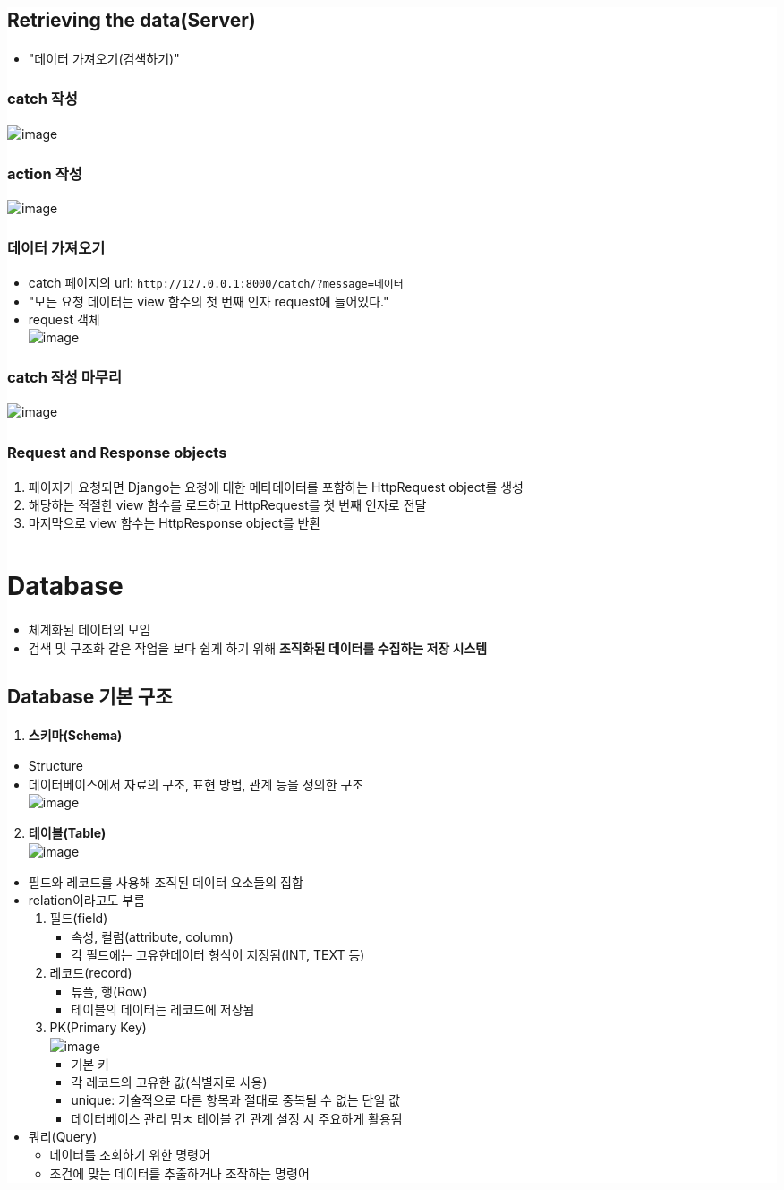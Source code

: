 ## Retrieving the data(Server)
- "데이터 가져오기(검색하기)"

### catch 작성  
![image](https://user-images.githubusercontent.com/108309396/225531940-a63834ed-b79f-4912-b316-901860ca43ae.png)

### action 작성  
![image](https://user-images.githubusercontent.com/108309396/225532180-f2eeef1a-38de-4aac-b8c9-cc70926c0d19.png)

### 데이터 가져오기
- catch 페이지의 url: `http://127.0.0.1:8000/catch/?message=데이터`
- "모든 요청 데이터는 view 함수의 첫 번째 인자 request에 들어있다."
- request 객체  
![image](https://user-images.githubusercontent.com/108309396/225533740-a97b061c-5ea5-42a7-93e6-403f88bdd0a9.png)

### catch 작성 마무리
![image](https://user-images.githubusercontent.com/108309396/225533957-b95308db-f6f1-4465-b382-04c6287993a0.png)  

### Request and Response objects
1. 페이지가 요청되면 Django는 요청에 대한 메타데이터를 포함하는 HttpRequest object를 생성
2. 해당하는 적절한 view 함수를 로드하고 HttpRequest를 첫 번째 인자로 전달
3. 마지막으로 view 함수는 HttpResponse object를 반환


# Database
- 체계화된 데이터의 모임
- 검색 및 구조화 같은 작업을 보다 쉽게 하기 위해 **조직화된 데이터를 수집하는 저장 시스템**

## Database 기본 구조 
1. **스키마(Schema)**
  - Structure
  - 데이터베이스에서 자료의 구조, 표현 방법, 관계 등을 정의한 구조  
![image](https://user-images.githubusercontent.com/108309396/225536143-ff5e684f-dc4c-46a0-9c52-354a543413fc.png)
2. **테이블(Table)**  
![image](https://user-images.githubusercontent.com/108309396/225536479-82fa1456-b4ff-424a-8b98-e26fcdc4bfc8.png)  
  - 필드와 레코드를 사용해 조직된 데이터 요소들의 집합
  - relation이라고도 부름
    1. 필드(field)
       - 속성, 컬럼(attribute, column)
       - 각 필드에는 고유한데이터 형식이 지정됨(INT, TEXT 등)
    2. 레코드(record)
       - 튜플, 행(Row)
       - 테이블의 데이터는 레코드에 저장됨
    3. PK(Primary Key)  
      ![image](https://user-images.githubusercontent.com/108309396/225537084-84e15dd4-cfd2-4df3-942f-dd5d2f39b2ff.png)
       - 기본 키
       - 각 레코드의 고유한 값(식별자로 사용)
       - unique: 기술적으로 다른 항목과 절대로 중복될 수 없는 단일 값
       - 데이터베이스 관리 밈ㅊ 테이블 간 관계 설정 시 주요하게 활용됨
- 쿼리(Query)
  - 데이터를 조회하기 위한 명령어
  - 조건에 맞는 데이터를 추출하거나 조작하는 명령어
